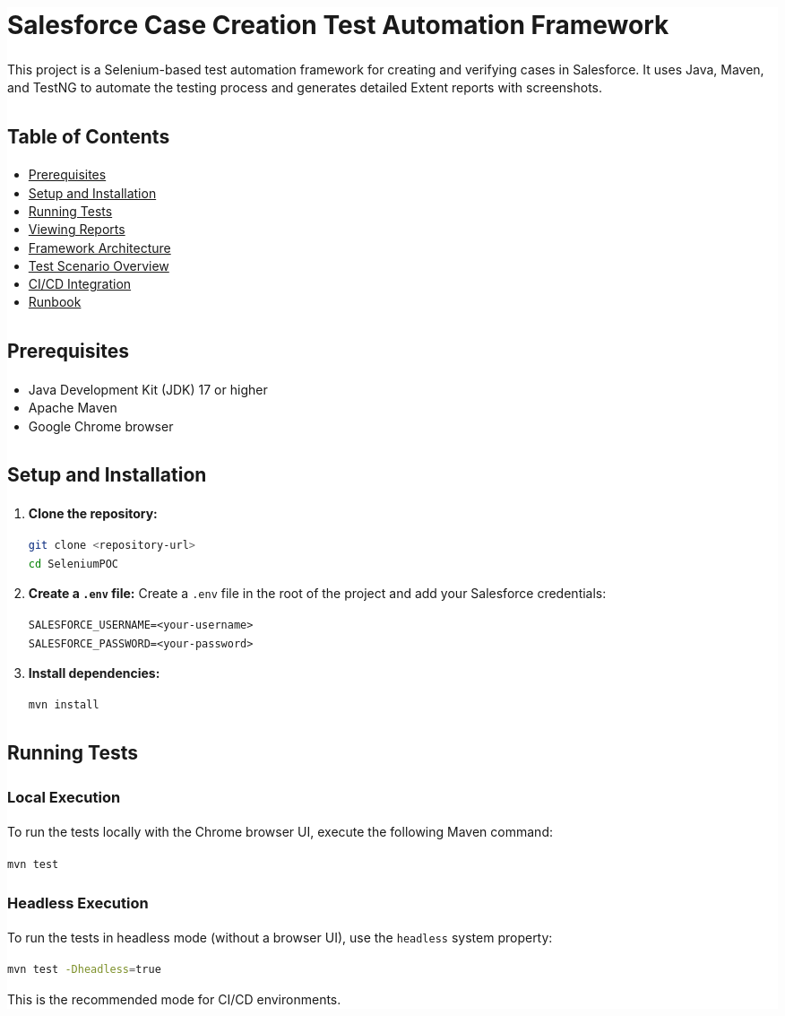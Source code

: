 # Salesforce Case Creation Test Automation Framework

This project is a Selenium-based test automation framework for creating and verifying cases in Salesforce. It uses Java, Maven, and TestNG to automate the testing process and generates detailed Extent reports with screenshots.

## Table of Contents
- [Prerequisites](#prerequisites)
- [Setup and Installation](#setup-and-installation)
- [Running Tests](#running-tests)
- [Viewing Reports](#viewing-reports)
- [Framework Architecture](#framework-architecture)
- [Test Scenario Overview](#test-scenario-overview)
- [CI/CD Integration](#cicd-integration)
- [Runbook](#runbook)

## Prerequisites
- Java Development Kit (JDK) 17 or higher
- Apache Maven
- Google Chrome browser

## Setup and Installation
1.  **Clone the repository:**
    ```bash
    git clone <repository-url>
    cd SeleniumPOC
    ```
2.  **Create a `.env` file:**
    Create a `.env` file in the root of the project and add your Salesforce credentials:
    ```
    SALESFORCE_USERNAME=<your-username>
    SALESFORCE_PASSWORD=<your-password>
    ```
3.  **Install dependencies:**
    ```bash
    mvn install
    ```

## Running Tests
### Local Execution
To run the tests locally with the Chrome browser UI, execute the following Maven command:
```bash
mvn test
```

### Headless Execution
To run the tests in headless mode (without a browser UI), use the `headless` system property:
```bash
mvn test -Dheadless=true
```
This is the recommended mode for CI/CD environments.
